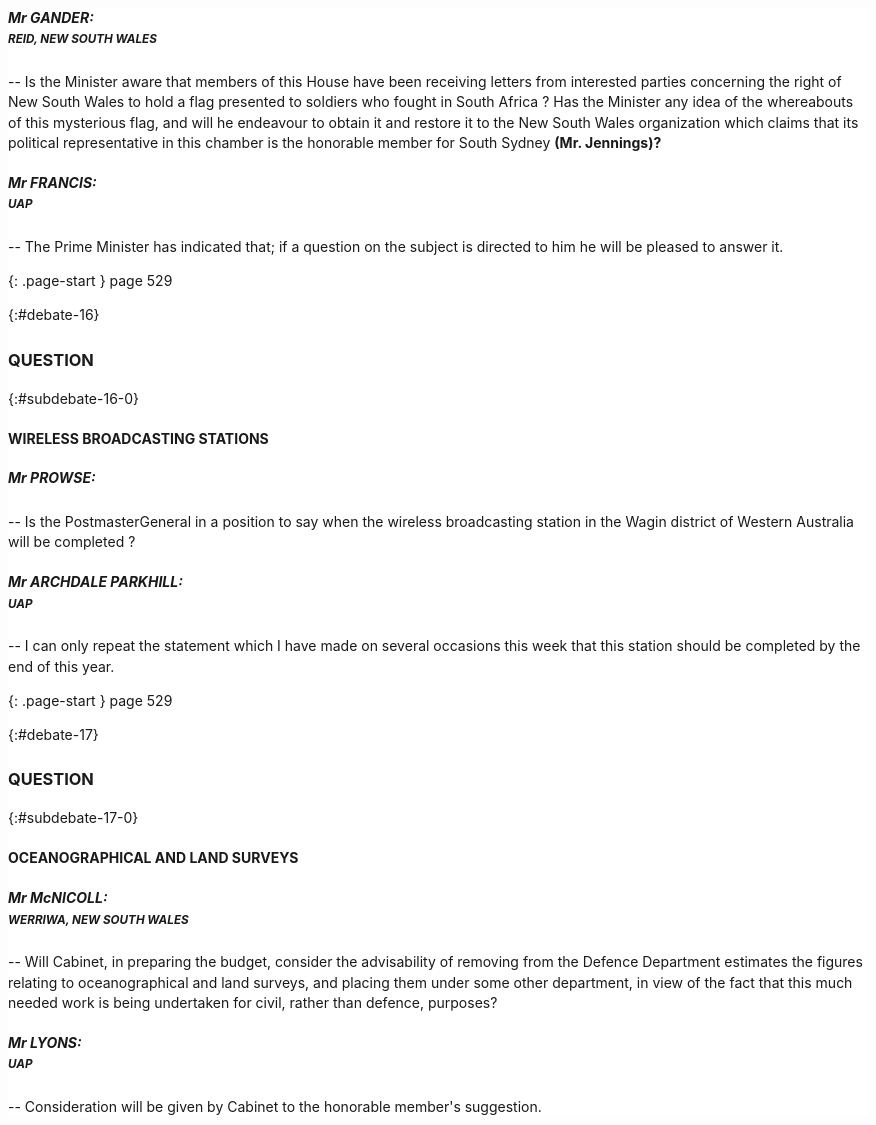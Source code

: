 ##### Mr GANDER:<br><small class="text-muted">REID, NEW SOUTH WALES</small>

-- Is the Minister aware that members of this House have been receiving letters from interested parties concerning the right of New South Wales to hold a flag presented to soldiers who fought in South Africa ? Has the Minister any idea of the whereabouts of this mysterious flag, and will he endeavour to obtain it and restore it to the New South Wales organization which claims that its political representative in this chamber is the honorable member for South Sydney  **(Mr. Jennings)?** 

##### Mr FRANCIS:<br><small class="text-muted">UAP</small>

-- The Prime Minister has indicated that; if a question on the subject is directed to him he will be pleased to answer it. 

{: .page-start }
page 529

{:#debate-16}
### QUESTION

{:#subdebate-16-0}
#### WIRELESS BROADCASTING STATIONS

##### Mr PROWSE:

-- Is the PostmasterGeneral in a position to say when the wireless broadcasting station in the Wagin district of Western Australia will be completed ? 

##### Mr ARCHDALE PARKHILL:<br><small class="text-muted">UAP</small>

-- I can only repeat the statement which I have made on several occasions this week that this station should be completed by the end of this year. 

{: .page-start }
page 529

{:#debate-17}
### QUESTION

{:#subdebate-17-0}
#### OCEANOGRAPHICAL AND LAND SURVEYS

##### Mr McNICOLL:<br><small class="text-muted">WERRIWA, NEW SOUTH WALES</small>

-- Will Cabinet, in preparing the budget, consider the advisability of removing from the Defence Department estimates the figures relating to oceanographical and land surveys, and placing them under some other department, in view of the fact that this much needed work is being undertaken for civil, rather than defence, purposes? 

##### Mr LYONS:<br><small class="text-muted">UAP</small>

-- Consideration will be given by Cabinet to the honorable member's suggestion. 

